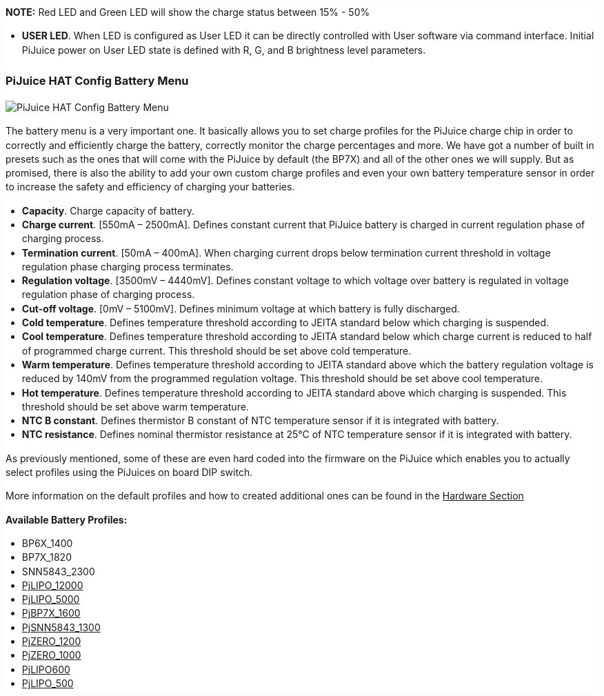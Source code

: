 **NOTE:** Red LED and Green LED will show the charge status between 15% - 50%

* **USER LED**. When LED is configured as User LED it can be directly controlled with User software via command interface. Initial PiJuice power on User LED state is defined with R, G, and B brightness level parameters.

### PiJuice HAT Config Battery Menu

![PiJuice HAT Config Battery Menu](https://user-images.githubusercontent.com/1197294/59568790-2ad00400-9080-11e9-8769-1aaaf6b44e73.png "PiJuice HAT Config Battery Menu")

The battery menu is a very important one. It basically allows you to set charge profiles for the PiJuice charge chip in order to correctly and efficiently charge the battery, correctly monitor the charge percentages and more. We have got a number of built in presets such as the ones that will come with the PiJuice by default (the BP7X) and all of the other ones we will supply. But as promised, there is also the ability to add your own custom charge profiles and even your own battery temperature sensor in order to increase the safety and efficiency of charging your batteries.

* **Capacity**. Charge capacity of battery.
* **Charge current**. [550mA – 2500mA]. Defines constant current that PiJuice battery is charged in current regulation phase of charging process.
* **Termination current**. [50mA – 400mA]. When charging current drops below termination current threshold in voltage regulation phase charging process terminates.
* **Regulation voltage**. [3500mV – 4440mV]. Defines constant voltage to which voltage over battery is regulated in voltage regulation phase of charging process.
* **Cut-off voltage**. [0mV – 5100mV]. Defines minimum voltage at which battery is fully discharged.
* **Cold temperature**. Defines temperature threshold according to JEITA standard below which charging is suspended.
* **Cool temperature**. Defines temperature threshold according to JEITA standard below which charge current is reduced to half of programmed charge current. This threshold should be set above cold temperature.
* **Warm temperature**. Defines temperature threshold according to JEITA standard above which the battery regulation voltage is reduced by 140mV from the programmed regulation voltage. This threshold should be set above cool temperature.
* **Hot temperature**.  Defines temperature threshold according to JEITA standard above which charging is suspended. This threshold should be set above warm temperature.
* **NTC  B constant**. Defines thermistor B constant of NTC temperature sensor if it is integrated with battery.
* **NTC resistance**. Defines nominal thermistor resistance at 25°C of NTC temperature sensor if it is integrated with battery.

As previously mentioned, some of these are even hard coded into the firmware on the PiJuice which enables you to actually select profiles using the PiJuices on board DIP switch.

More information on the default profiles and how to created additional ones can be found in the [Hardware Section](https://github.com/PiSupply/PiJuice/tree/master/Hardware#battery-profiles)

**Available Battery Profiles:**
- BP6X_1400
- BP7X_1820
- SNN5843_2300
- [PjLIPO_12000](https://uk.pi-supply.com/products/pijuice-12000mah-battery)
- [PjLIPO_5000](https://uk.pi-supply.com/products/pijuice-5000mah-battery)
- [PjBP7X_1600](https://uk.pi-supply.com/products/1600-mah-smartphone-battery-compatible-with-pijuice)
- [PjSNN5843_1300](https://uk.pi-supply.com/products/1300-mah-smartphone-battery-compatible-with-pijuice)
- [PjZERO_1200](https://uk.pi-supply.com/products/pijuice-zero-1200mah-battery)
- [PjZERO_1000](https://uk.pi-supply.com/products/pijuice-zero-1000mah-battery)
- [PjLIPO600](https://uk.pi-supply.com/products/pijuice-zero-600mah-battery)
- [PjLIPO_500](https://uk.pi-supply.com/products/pijuice-zero-500mah-battery)
